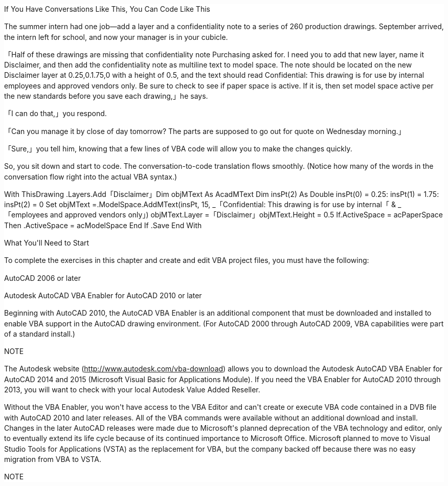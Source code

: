 If You Have Conversations Like This, You Can Code Like This

The summer intern had one job—add a layer and a confidentiality note to a series of 260 production drawings. September arrived, the intern left for school, and now your manager is in your cubicle.

「Half of these drawings are missing that confidentiality note Purchasing asked for. I need you to add that new layer, name it Disclaimer, and then add the confidentiality note as multiline text to model space. The note should be located on the new Disclaimer layer at 0.25,0.1.75,0 with a height of 0.5, and the text should read Confidential: This drawing is for use by internal employees and approved vendors only. Be sure to check to see if paper space is active. If it is, then set model space active per the new standards before you save each drawing,」he says.

「I can do that,」you respond.

「Can you manage it by close of day tomorrow? The parts are supposed to go out for quote on Wednesday morning.」

「Sure,」you tell him, knowing that a few lines of VBA code will allow you to make the changes quickly.

So, you sit down and start to code. The conversation-to-code translation flows smoothly. (Notice how many of the words in the conversation flow right into the actual VBA syntax.)

With ThisDrawing .Layers.Add「Disclaimer」Dim objMText As AcadMText Dim insPt(2) As Double insPt(0) = 0.25: insPt(1) = 1.75: insPt(2) = 0 Set objMText =.ModelSpace.AddMText(insPt, 15, _「Confidential: This drawing is for use by internal「 & _「employees and approved vendors only」) objMText.Layer =「Disclaimer」objMText.Height = 0.5 If.ActiveSpace = acPaperSpace Then .ActiveSpace = acModelSpace End If .Save End With

What You'll Need to Start

To complete the exercises in this chapter and create and edit VBA project files, you must have the following:

AutoCAD 2006 or later

Autodesk AutoCAD VBA Enabler for AutoCAD 2010 or later

Beginning with AutoCAD 2010, the AutoCAD VBA Enabler is an additional component that must be downloaded and installed to enable VBA support in the AutoCAD drawing environment. (For AutoCAD 2000 through AutoCAD 2009, VBA capabilities were part of a standard install.)

NOTE

The Autodesk website (http://www.autodesk.com/vba-download) allows you to download the Autodesk AutoCAD VBA Enabler for AutoCAD 2014 and 2015 (Microsoft Visual Basic for Applications Module). If you need the VBA Enabler for AutoCAD 2010 through 2013, you will want to check with your local Autodesk Value Added Reseller.

Without the VBA Enabler, you won't have access to the VBA Editor and can't create or execute VBA code contained in a DVB file with AutoCAD 2010 and later releases. All of the VBA commands were available without an additional download and install. Changes in the later AutoCAD releases were made due to Microsoft's planned deprecation of the VBA technology and editor, only to eventually extend its life cycle because of its continued importance to Microsoft Office. Microsoft planned to move to Visual Studio Tools for Applications (VSTA) as the replacement for VBA, but the company backed off because there was no easy migration from VBA to VSTA.

NOTE
